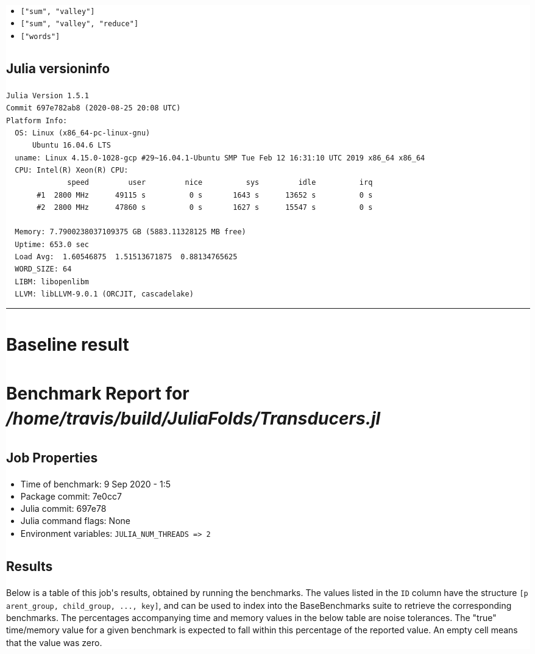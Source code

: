 - `["sum", "valley"]`
- `["sum", "valley", "reduce"]`
- `["words"]`

## Julia versioninfo
```
Julia Version 1.5.1
Commit 697e782ab8 (2020-08-25 20:08 UTC)
Platform Info:
  OS: Linux (x86_64-pc-linux-gnu)
      Ubuntu 16.04.6 LTS
  uname: Linux 4.15.0-1028-gcp #29~16.04.1-Ubuntu SMP Tue Feb 12 16:31:10 UTC 2019 x86_64 x86_64
  CPU: Intel(R) Xeon(R) CPU: 
              speed         user         nice          sys         idle          irq
       #1  2800 MHz      49115 s          0 s       1643 s      13652 s          0 s
       #2  2800 MHz      47860 s          0 s       1627 s      15547 s          0 s
       
  Memory: 7.7900238037109375 GB (5883.11328125 MB free)
  Uptime: 653.0 sec
  Load Avg:  1.60546875  1.51513671875  0.88134765625
  WORD_SIZE: 64
  LIBM: libopenlibm
  LLVM: libLLVM-9.0.1 (ORCJIT, cascadelake)
```

---
# Baseline result
# Benchmark Report for */home/travis/build/JuliaFolds/Transducers.jl*

## Job Properties
* Time of benchmark: 9 Sep 2020 - 1:5
* Package commit: 7e0cc7
* Julia commit: 697e78
* Julia command flags: None
* Environment variables: `JULIA_NUM_THREADS => 2`

## Results
Below is a table of this job's results, obtained by running the benchmarks.
The values listed in the `ID` column have the structure `[parent_group, child_group, ..., key]`, and can be used to
index into the BaseBenchmarks suite to retrieve the corresponding benchmarks.
The percentages accompanying time and memory values in the below table are noise tolerances. The "true"
time/memory value for a given benchmark is expected to fall within this percentage of the reported value.
An empty cell means that the value was zero.
